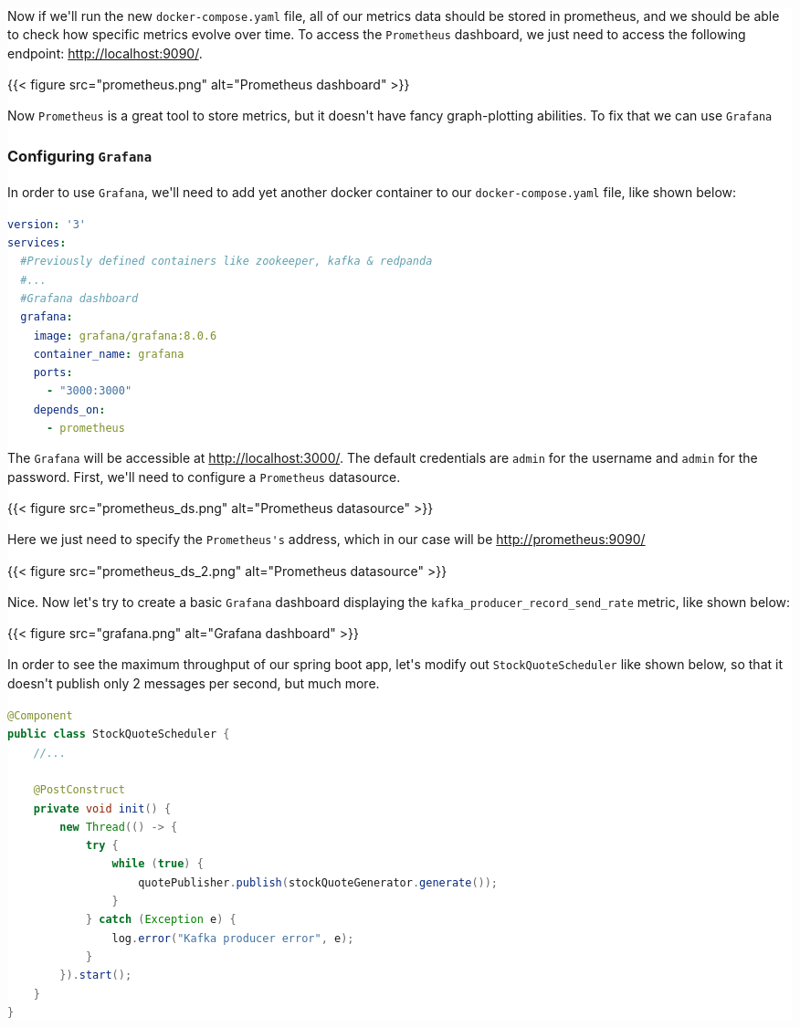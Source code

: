 Now if we'll run the new `docker-compose.yaml` file, all of our metrics data should be stored in prometheus, and we should be able to check how specific metrics 
evolve over time. To access the `Prometheus` dashboard, we just need to access the following endpoint: [http://localhost:9090/](http://localhost:9090/).

{{< figure src="prometheus.png" alt="Prometheus dashboard" >}}

Now `Prometheus` is a great tool to store metrics, but it doesn't have fancy graph-plotting abilities. To fix that we can use `Grafana`

### Configuring `Grafana`

In order to use `Grafana`, we'll need to add yet another docker container to our `docker-compose.yaml` file, like shown below:

```yaml
version: '3'
services:
  #Previously defined containers like zookeeper, kafka & redpanda
  #...
  #Grafana dashboard
  grafana:
    image: grafana/grafana:8.0.6
    container_name: grafana
    ports:
      - "3000:3000"
    depends_on:
      - prometheus
```

The `Grafana` will be accessible at [http://localhost:3000/](http://localhost:3000/). The default credentials are `admin` for the username and `admin` for the password.
First, we'll need to configure a `Prometheus` datasource.

{{< figure src="prometheus_ds.png" alt="Prometheus datasource" >}}

Here we just need to specify the `Prometheus's` address, which in our case will be [http://prometheus:9090/](http://prometheus:9090/)

{{< figure src="prometheus_ds_2.png" alt="Prometheus datasource" >}}

Nice. Now let's try to create a basic `Grafana` dashboard displaying the `kafka_producer_record_send_rate` metric, like shown below:

{{< figure src="grafana.png" alt="Grafana dashboard" >}}

In order to see the maximum throughput of our spring boot app, let's modify out `StockQuoteScheduler` like shown below, so that it doesn't publish only 2
messages per second, but much more.

```java
@Component
public class StockQuoteScheduler {
    //...

    @PostConstruct
    private void init() {
        new Thread(() -> {
            try {
                while (true) {
                    quotePublisher.publish(stockQuoteGenerator.generate());
                }
            } catch (Exception e) {
                log.error("Kafka producer error", e);
            }
        }).start();
    }
}
```
